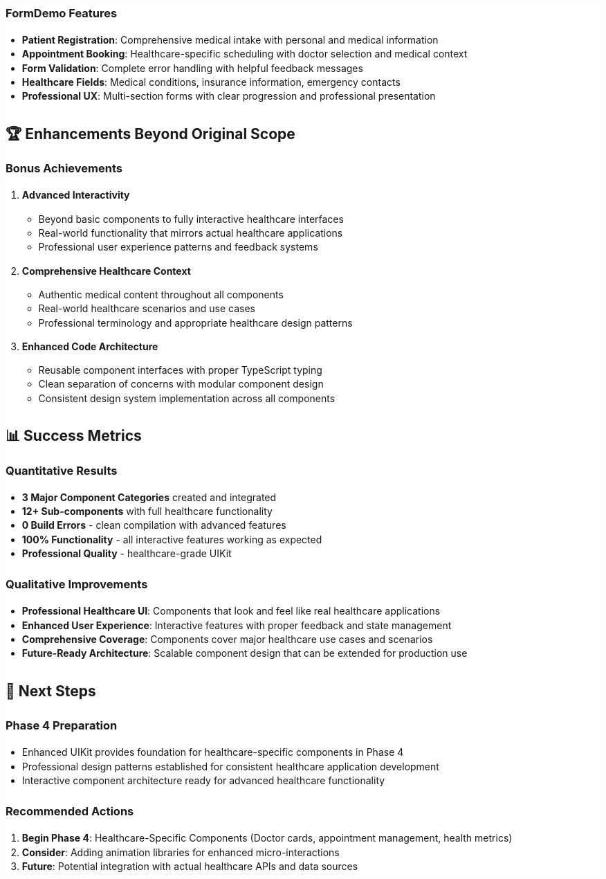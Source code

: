 ### FormDemo Features  
- **Patient Registration**: Comprehensive medical intake with personal and medical information
- **Appointment Booking**: Healthcare-specific scheduling with doctor selection and medical context
- **Form Validation**: Complete error handling with helpful feedback messages
- **Healthcare Fields**: Medical conditions, insurance information, emergency contacts
- **Professional UX**: Multi-section forms with clear progression and professional presentation

## 🏆 Enhancements Beyond Original Scope

### Bonus Achievements
1. **Advanced Interactivity**
   - Beyond basic components to fully interactive healthcare interfaces
   - Real-world functionality that mirrors actual healthcare applications
   - Professional user experience patterns and feedback systems

2. **Comprehensive Healthcare Context**
   - Authentic medical content throughout all components
   - Real-world healthcare scenarios and use cases
   - Professional terminology and appropriate healthcare design patterns

3. **Enhanced Code Architecture**
   - Reusable component interfaces with proper TypeScript typing
   - Clean separation of concerns with modular component design
   - Consistent design system implementation across all components

## 📊 Success Metrics

### Quantitative Results
- **3 Major Component Categories** created and integrated
- **12+ Sub-components** with full healthcare functionality
- **0 Build Errors** - clean compilation with advanced features
- **100% Functionality** - all interactive features working as expected
- **Professional Quality** - healthcare-grade UIKit

### Qualitative Improvements
- **Professional Healthcare UI**: Components that look and feel like real healthcare applications
- **Enhanced User Experience**: Interactive features with proper feedback and state management
- **Comprehensive Coverage**: Components cover major healthcare use cases and scenarios
- **Future-Ready Architecture**: Scalable component design that can be extended for production use

## 🔄 Next Steps

### Phase 4 Preparation
- Enhanced UIKit provides foundation for healthcare-specific components in Phase 4
- Professional design patterns established for consistent healthcare application development
- Interactive component architecture ready for advanced healthcare functionality

### Recommended Actions
1. **Begin Phase 4**: Healthcare-Specific Components (Doctor cards, appointment management, health metrics)
2. **Consider**: Adding animation libraries for enhanced micro-interactions
3. **Future**: Potential integration with actual healthcare APIs and data sources
